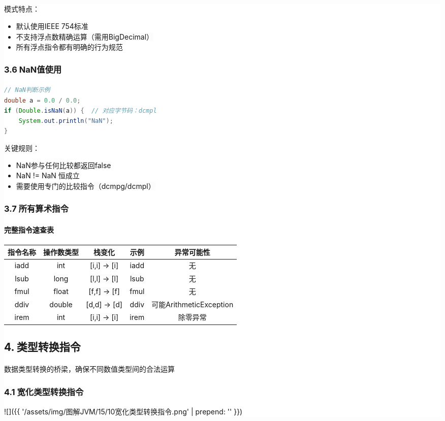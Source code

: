 <font style="color:rgba(0, 0, 0, 0.9);background-color:rgb(252, 252, 252);">模式特点：</font>

+ <font style="color:rgba(0, 0, 0, 0.9);background-color:rgb(252, 252, 252);">默认使用IEEE 754标准</font>
+ <font style="color:rgba(0, 0, 0, 0.9);background-color:rgb(252, 252, 252);">不支持浮点数精确运算（需用BigDecimal）</font>
+ <font style="color:rgba(0, 0, 0, 0.9);background-color:rgb(252, 252, 252);">所有浮点指令都有明确的行为规范</font>

### <font style="color:rgba(0, 0, 0, 0.9);background-color:rgb(252, 252, 252);">3.6 NaN值使用</font>
```java
// NaN判断示例
double a = 0.0 / 0.0;
if (Double.isNaN(a)) {  // 对应字节码：dcmpl
    System.out.println("NaN");
}
```

<font style="color:rgba(0, 0, 0, 0.9);background-color:rgb(252, 252, 252);">关键规则：</font>

+ <font style="color:rgba(0, 0, 0, 0.9);background-color:rgb(252, 252, 252);">NaN参与任何比较都返回false</font>
+ <font style="color:rgba(0, 0, 0, 0.9);background-color:rgb(252, 252, 252);">NaN != NaN 恒成立</font>
+ <font style="color:rgba(0, 0, 0, 0.9);background-color:rgb(252, 252, 252);">需要使用专门的比较指令（dcmpg/dcmpl）</font>

### <font style="color:rgba(0, 0, 0, 0.9);background-color:rgb(252, 252, 252);">3.7 所有算术指令</font>
#### <font style="color:rgba(0, 0, 0, 0.9);background-color:rgb(252, 252, 252);">完整指令速查表</font>
| **<font style="background-color:rgb(252, 252, 252);">指令名称</font>** | **<font style="background-color:rgb(252, 252, 252);">操作数类型</font>** | **<font style="background-color:rgb(252, 252, 252);">栈变化</font>** | **<font style="background-color:rgb(252, 252, 252);">示例</font>** | **<font style="background-color:rgb(252, 252, 252);">异常可能性</font>** |
| :---: | :---: | :---: | :---: | :---: |
| <font style="background-color:rgb(252, 252, 252);">iadd</font> | <font style="background-color:rgb(252, 252, 252);">int</font> | <font style="background-color:rgb(252, 252, 252);">[i,i] → [i]</font> | <font style="background-color:rgb(252, 252, 252);">iadd</font> | <font style="background-color:rgb(252, 252, 252);">无</font> |
| <font style="background-color:rgb(252, 252, 252);">lsub</font> | <font style="background-color:rgb(252, 252, 252);">long</font> | <font style="background-color:rgb(252, 252, 252);">[l,l] → [l]</font> | <font style="background-color:rgb(252, 252, 252);">lsub</font> | <font style="background-color:rgb(252, 252, 252);">无</font> |
| <font style="background-color:rgb(252, 252, 252);">fmul</font> | <font style="background-color:rgb(252, 252, 252);">float</font> | <font style="background-color:rgb(252, 252, 252);">[f,f] → [f]</font> | <font style="background-color:rgb(252, 252, 252);">fmul</font> | <font style="background-color:rgb(252, 252, 252);">无</font> |
| <font style="background-color:rgb(252, 252, 252);">ddiv</font> | <font style="background-color:rgb(252, 252, 252);">double</font> | <font style="background-color:rgb(252, 252, 252);">[d,d] → [d]</font> | <font style="background-color:rgb(252, 252, 252);">ddiv</font> | <font style="background-color:rgb(252, 252, 252);">可能ArithmeticException</font> |
| <font style="background-color:rgb(252, 252, 252);">irem</font> | <font style="background-color:rgb(252, 252, 252);">int</font> | <font style="background-color:rgb(252, 252, 252);">[i,i] → [i]</font> | <font style="background-color:rgb(252, 252, 252);">irem</font> | <font style="background-color:rgb(252, 252, 252);">除零异常</font> |


## <font style="color:rgba(0, 0, 0, 0.9);background-color:rgb(252, 252, 252);">4. 类型转换指令</font>
<font style="color:rgba(0, 0, 0, 0.9);background-color:rgb(252, 252, 252);">数据类型转换的桥梁，确保不同数值类型间的合法运算</font>

### <font style="color:rgba(0, 0, 0, 0.9);background-color:rgb(252, 252, 252);">4.1 宽化类型转换指令</font>
![]({{ '/assets/img/图解JVM/15/10宽化类型转换指令.png' | prepend: '' }})